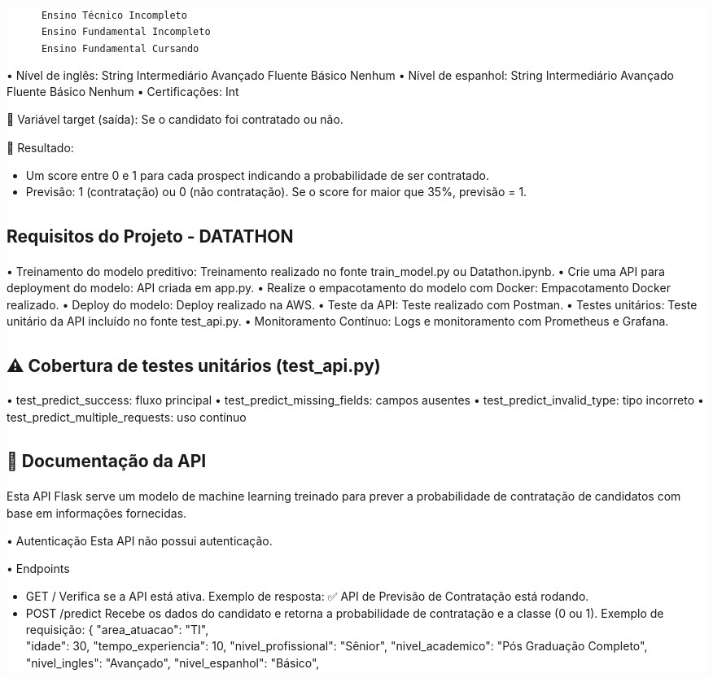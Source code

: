           Ensino Técnico Incompleto
          Ensino Fundamental Incompleto
          Ensino Fundamental Cursando
•	Nível de inglês: String
          Intermediário
          Avançado
          Fluente
          Básico
          Nenhum
•	Nível de espanhol: String
          Intermediário
          Avançado
          Fluente
          Básico
          Nenhum
•	Certificações: Int

📌 Variável target (saída):
Se o candidato foi contratado ou não.

🎯 Resultado:
- Um score entre 0 e 1 para cada prospect indicando a probabilidade de ser contratado.
- Previsão: 1 (contratação) ou 0 (não contratação).
Se o score for maior que 35%, previsão = 1.

## Requisitos do Projeto - DATATHON
• Treinamento do modelo preditivo: Treinamento realizado no fonte train_model.py ou Datathon.ipynb.
• Crie uma API para deployment do modelo: API criada em app.py.
• Realize o empacotamento do modelo com Docker: Empacotamento Docker realizado.
• Deploy do modelo: Deploy realizado na AWS.
• Teste da API: Teste realizado com Postman.
• Testes unitários: Teste unitário da API incluído no fonte test_api.py.
• Monitoramento Contínuo: Logs e monitoramento com Prometheus e Grafana.

## ⚠️ Cobertura de testes unitários (test_api.py)
•	test_predict_success: fluxo principal
•	test_predict_missing_fields: campos ausentes
•	test_predict_invalid_type: tipo incorreto
•	test_predict_multiple_requests: uso contínuo

## 📘 Documentação da API
Esta API Flask serve um modelo de machine learning treinado para prever a probabilidade de contratação de candidatos com base em informações fornecidas.

•	Autenticação
Esta API não possui autenticação.

•	Endpoints
- GET /
  Verifica se a API está ativa.
  Exemplo de resposta: 
    ✅ API de Previsão de Contratação está rodando.
- POST /predict
  Recebe os dados do candidato e retorna a probabilidade de contratação e a classe (0 ou 1).
  Exemplo de requisição:
    {
      "area_atuacao": "TI",  
      "idade": 30,
      "tempo_experiencia": 10,
      "nivel_profissional": "Sênior",
      "nivel_academico": "Pós Graduação Completo",
      "nivel_ingles": "Avançado",
      "nivel_espanhol": "Básico",